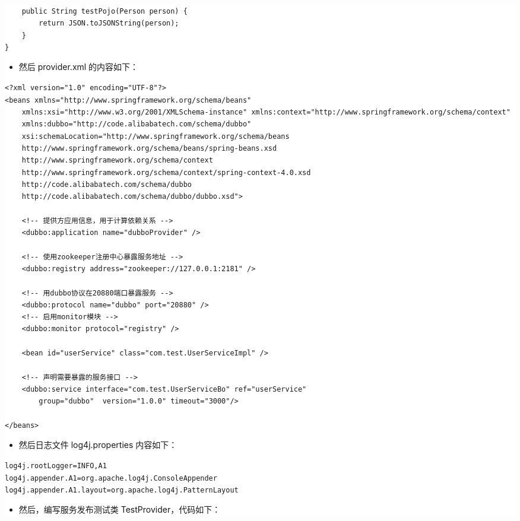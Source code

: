 ```
    public String testPojo(Person person) {
        return JSON.toJSONString(person);
    }  
}

```

- 然后 provider.xml 的内容如下：

```
<?xml version="1.0" encoding="UTF-8"?>
<beans xmlns="http://www.springframework.org/schema/beans"
    xmlns:xsi="http://www.w3.org/2001/XMLSchema-instance" xmlns:context="http://www.springframework.org/schema/context"
    xmlns:dubbo="http://code.alibabatech.com/schema/dubbo"
    xsi:schemaLocation="http://www.springframework.org/schema/beans
    http://www.springframework.org/schema/beans/spring-beans.xsd
    http://www.springframework.org/schema/context
    http://www.springframework.org/schema/context/spring-context-4.0.xsd 
    http://code.alibabatech.com/schema/dubbo
    http://code.alibabatech.com/schema/dubbo/dubbo.xsd">

    <!-- 提供方应用信息，用于计算依赖关系 -->
    <dubbo:application name="dubboProvider" />

    <!-- 使用zookeeper注册中心暴露服务地址 -->
    <dubbo:registry address="zookeeper://127.0.0.1:2181" />

    <!-- 用dubbo协议在20880端口暴露服务 -->
    <dubbo:protocol name="dubbo" port="20880" />
    <!-- 启用monitor模块 -->
    <dubbo:monitor protocol="registry" />

    <bean id="userService" class="com.test.UserServiceImpl" />

    <!-- 声明需要暴露的服务接口 -->
    <dubbo:service interface="com.test.UserServiceBo" ref="userService"
        group="dubbo"  version="1.0.0" timeout="3000"/>

</beans>

```

- 然后日志文件 log4j.properties 内容如下：

```
log4j.rootLogger=INFO,A1
log4j.appender.A1=org.apache.log4j.ConsoleAppender
log4j.appender.A1.layout=org.apache.log4j.PatternLayout

```

- 然后，编写服务发布测试类 TestProvider，代码如下：
